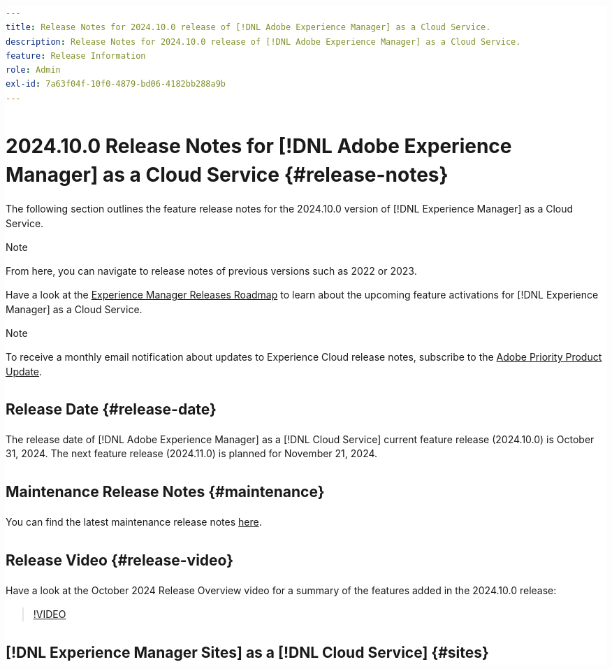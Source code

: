 ```yaml
---
title: Release Notes for 2024.10.0 release of [!DNL Adobe Experience Manager] as a Cloud Service.
description: Release Notes for 2024.10.0 release of [!DNL Adobe Experience Manager] as a Cloud Service.
feature: Release Information
role: Admin
exl-id: 7a63f04f-10f0-4879-bd06-4182bb288a9b
---
```

# 2024.10.0 Release Notes for [!DNL Adobe Experience Manager] as a Cloud Service {#release-notes}

The following section outlines the feature release notes for the 2024.10.0 version of [!DNL Experience Manager] as a Cloud Service.

>[!NOTE]
>
>From here, you can navigate to release notes of previous versions such as 2022 or 2023.
>
>Have a look at the [Experience Manager Releases Roadmap](https://experienceleague.adobe.com/en/docs/experience-manager-release-information/aem-release-updates/update-releases-roadmap) to learn about the upcoming feature activations for [!DNL Experience Manager] as a Cloud Service. 

>[!NOTE]
>
>To receive a monthly email notification about updates to Experience Cloud release notes, subscribe to the [Adobe Priority Product Update](https://www.adobe.com/subscription/priority-product-update.html).

## Release Date {#release-date}

The release date of [!DNL Adobe Experience Manager] as a [!DNL Cloud Service] current feature release (2024.10.0) is October 31, 2024. The next feature release (2024.11.0) is planned for November 21, 2024.

## Maintenance Release Notes {#maintenance}

You can find the latest maintenance release notes [here](/help/release-notes/maintenance/latest.md).

## Release Video {#release-video}

Have a look at the October 2024 Release Overview video for a summary of the features added in the 2024.10.0 release:

>[!VIDEO](https://video.tv.adobe.com/v/3440501?quality=12)

## [!DNL Experience Manager Sites] as a [!DNL Cloud Service] {#sites}
